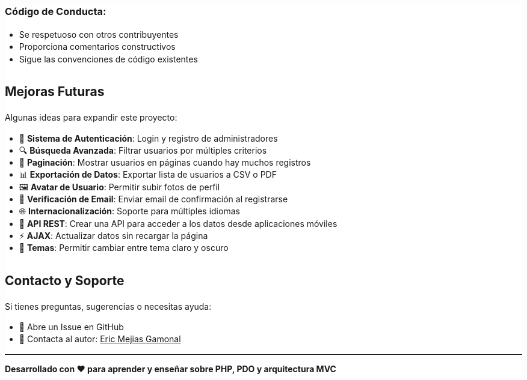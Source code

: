 ### Código de Conducta:

- Se respetuoso con otros contribuyentes
- Proporciona comentarios constructivos
- Sigue las convenciones de código existentes

## Mejoras Futuras

Algunas ideas para expandir este proyecto:

- 🔐 **Sistema de Autenticación**: Login y registro de administradores
- 🔍 **Búsqueda Avanzada**: Filtrar usuarios por múltiples criterios
- 📄 **Paginación**: Mostrar usuarios en páginas cuando hay muchos registros
- 📊 **Exportación de Datos**: Exportar lista de usuarios a CSV o PDF
- 🖼️ **Avatar de Usuario**: Permitir subir fotos de perfil
- 📧 **Verificación de Email**: Enviar email de confirmación al registrarse
- 🌐 **Internacionalización**: Soporte para múltiples idiomas
- 📱 **API REST**: Crear una API para acceder a los datos desde aplicaciones móviles
- ⚡ **AJAX**: Actualizar datos sin recargar la página
- 🎨 **Temas**: Permitir cambiar entre tema claro y oscuro

## Contacto y Soporte

Si tienes preguntas, sugerencias o necesitas ayuda:

- 📧 Abre un Issue en GitHub
- 👤 Contacta al autor: [Eric Mejias Gamonal](https://github.com/Eriquito00)

---

**Desarrollado con ❤️ para aprender y enseñar sobre PHP, PDO y arquitectura MVC**
